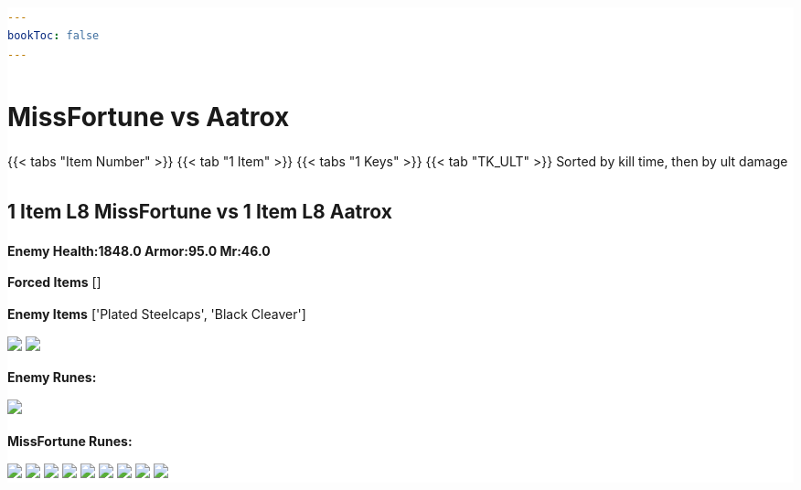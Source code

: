 ```yaml
---
bookToc: false
---
```


# MissFortune vs Aatrox
{{< tabs "Item Number" >}}
{{< tab "1 Item" >}}
{{< tabs "1 Keys" >}}
{{< tab "TK_ULT" >}}
Sorted by kill time, then by ult damage
## 1 Item L8 MissFortune vs 1 Item L8 Aatrox

**Enemy Health:1848.0 Armor:95.0 Mr:46.0**


**Forced Items** []








**Enemy Items** ['Plated Steelcaps', 'Black Cleaver']





![](/item/3047.png)
![](/item/3071.png)



**Enemy Runes:**





![](/StatMods/StatModsArmorIcon.png)



**MissFortune Runes:**


![](/Styles/Inspiration/FirstStrike/FirstStrike.png)
![](/Styles/Inspiration/MagicalFootwear/MagicalFootwear.png)
![](/Styles/Inspiration/BiscuitDelivery/BiscuitDelivery.png)
![](/Styles/Inspiration/CosmicInsight/CosmicInsight.png)
![](/Styles/Sorcery/AbsoluteFocus/AbsoluteFocus.png)
![](/Styles/Sorcery/GatheringStorm/GatheringStorm.png)
![](/StatMods/StatModsAdaptiveForceIcon.png)
![](/StatMods/StatModsAdaptiveForceIcon.png)
![](/StatMods/StatModsHealthScalingIcon.png)
